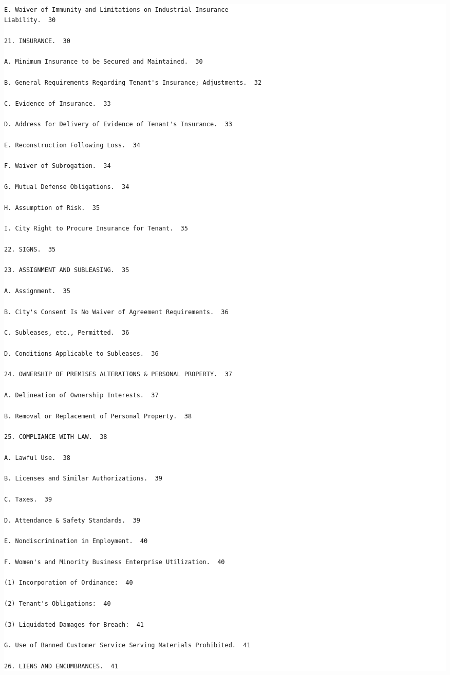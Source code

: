     E. Waiver of Immunity and Limitations on Industrial Insurance  
    Liability.  30  
  
    21. INSURANCE.  30  
  
    A. Minimum Insurance to be Secured and Maintained.  30  
  
    B. General Requirements Regarding Tenant's Insurance; Adjustments.  32  
  
    C. Evidence of Insurance.  33  
  
    D. Address for Delivery of Evidence of Tenant's Insurance.  33  
  
    E. Reconstruction Following Loss.  34  
  
    F. Waiver of Subrogation.  34  
  
    G. Mutual Defense Obligations.  34  
  
    H. Assumption of Risk.  35  
  
    I. City Right to Procure Insurance for Tenant.  35  
  
    22. SIGNS.  35  
  
    23. ASSIGNMENT AND SUBLEASING.  35  
  
    A. Assignment.  35  
  
    B. City's Consent Is No Waiver of Agreement Requirements.  36  
  
    C. Subleases, etc., Permitted.  36  
  
    D. Conditions Applicable to Subleases.  36  
  
    24. OWNERSHIP OF PREMISES ALTERATIONS & PERSONAL PROPERTY.  37  
  
    A. Delineation of Ownership Interests.  37  
  
    B. Removal or Replacement of Personal Property.  38  
  
    25. COMPLIANCE WITH LAW.  38  
  
    A. Lawful Use.  38  
  
    B. Licenses and Similar Authorizations.  39  
  
    C. Taxes.  39  
  
    D. Attendance & Safety Standards.  39  
  
    E. Nondiscrimination in Employment.  40  
  
    F. Women's and Minority Business Enterprise Utilization.  40  
  
    (1) Incorporation of Ordinance:  40  
  
    (2) Tenant's Obligations:  40  
  
    (3) Liquidated Damages for Breach:  41  
  
    G. Use of Banned Customer Service Serving Materials Prohibited.  41  
  
    26. LIENS AND ENCUMBRANCES.  41  
  
